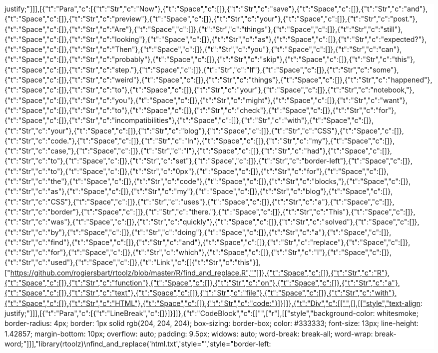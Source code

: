 justify;"]]],[{"t":"Para","c":[{"t":"Str","c":"Now"},{"t":"Space","c":[]},{"t":"Str","c":"save"},{"t":"Space","c":[]},{"t":"Str","c":"and"},{"t":"Space","c":[]},{"t":"Str","c":"preview"},{"t":"Space","c":[]},{"t":"Str","c":"your"},{"t":"Space","c":[]},{"t":"Str","c":"post."},{"t":"Space","c":[]},{"t":"Str","c":"Are"},{"t":"Space","c":[]},{"t":"Str","c":"things"},{"t":"Space","c":[]},{"t":"Str","c":"still"},{"t":"Space","c":[]},{"t":"Str","c":"looking"},{"t":"Space","c":[]},{"t":"Str","c":"as"},{"t":"Space","c":[]},{"t":"Str","c":"expected?"},{"t":"Space","c":[]},{"t":"Str","c":"Then"},{"t":"Space","c":[]},{"t":"Str","c":"you"},{"t":"Space","c":[]},{"t":"Str","c":"can"},{"t":"Space","c":[]},{"t":"Str","c":"probably"},{"t":"Space","c":[]},{"t":"Str","c":"skip"},{"t":"Space","c":[]},{"t":"Str","c":"this"},{"t":"Space","c":[]},{"t":"Str","c":"step."},{"t":"Space","c":[]},{"t":"Str","c":"If"},{"t":"Space","c":[]},{"t":"Str","c":"some"},{"t":"Space","c":[]},{"t":"Str","c":"weird"},{"t":"Space","c":[]},{"t":"Str","c":"things"},{"t":"Space","c":[]},{"t":"Str","c":"happened"},{"t":"Space","c":[]},{"t":"Str","c":"to"},{"t":"Space","c":[]},{"t":"Str","c":"your"},{"t":"Space","c":[]},{"t":"Str","c":"notebook,"},{"t":"Space","c":[]},{"t":"Str","c":"you"},{"t":"Space","c":[]},{"t":"Str","c":"might"},{"t":"Space","c":[]},{"t":"Str","c":"want"},{"t":"Space","c":[]},{"t":"Str","c":"to"},{"t":"Space","c":[]},{"t":"Str","c":"check"},{"t":"Space","c":[]},{"t":"Str","c":"for"},{"t":"Space","c":[]},{"t":"Str","c":"incompatibilities"},{"t":"Space","c":[]},{"t":"Str","c":"with"},{"t":"Space","c":[]},{"t":"Str","c":"your"},{"t":"Space","c":[]},{"t":"Str","c":"blog"},{"t":"Space","c":[]},{"t":"Str","c":"CSS"},{"t":"Space","c":[]},{"t":"Str","c":"code."},{"t":"Space","c":[]},{"t":"Str","c":"In"},{"t":"Space","c":[]},{"t":"Str","c":"my"},{"t":"Space","c":[]},{"t":"Str","c":"case,"},{"t":"Space","c":[]},{"t":"Str","c":"I"},{"t":"Space","c":[]},{"t":"Str","c":"had"},{"t":"Space","c":[]},{"t":"Str","c":"to"},{"t":"Space","c":[]},{"t":"Str","c":"set"},{"t":"Space","c":[]},{"t":"Str","c":"border-left"},{"t":"Space","c":[]},{"t":"Str","c":"to"},{"t":"Space","c":[]},{"t":"Str","c":"0px"},{"t":"Space","c":[]},{"t":"Str","c":"for"},{"t":"Space","c":[]},{"t":"Str","c":"the"},{"t":"Space","c":[]},{"t":"Str","c":"code"},{"t":"Space","c":[]},{"t":"Str","c":"blocks,"},{"t":"Space","c":[]},{"t":"Str","c":"as"},{"t":"Space","c":[]},{"t":"Str","c":"my"},{"t":"Space","c":[]},{"t":"Str","c":"blog"},{"t":"Space","c":[]},{"t":"Str","c":"CSS"},{"t":"Space","c":[]},{"t":"Str","c":"uses"},{"t":"Space","c":[]},{"t":"Str","c":"a"},{"t":"Space","c":[]},{"t":"Str","c":"border"},{"t":"Space","c":[]},{"t":"Str","c":"there."},{"t":"Space","c":[]},{"t":"Str","c":"This"},{"t":"Space","c":[]},{"t":"Str","c":"was"},{"t":"Space","c":[]},{"t":"Str","c":"quickly"},{"t":"Space","c":[]},{"t":"Str","c":"solved"},{"t":"Space","c":[]},{"t":"Str","c":"by"},{"t":"Space","c":[]},{"t":"Str","c":"doing"},{"t":"Space","c":[]},{"t":"Str","c":"a"},{"t":"Space","c":[]},{"t":"Str","c":"find"},{"t":"Space","c":[]},{"t":"Str","c":"and"},{"t":"Space","c":[]},{"t":"Str","c":"replace"},{"t":"Space","c":[]},{"t":"Str","c":"for"},{"t":"Space","c":[]},{"t":"Str","c":"which"},{"t":"Space","c":[]},{"t":"Str","c":"I"},{"t":"Space","c":[]},{"t":"Str","c":"used"},{"t":"Space","c":[]},{"t":"Link","c":[[{"t":"Str","c":"this"}],["https://github.com/rogiersbart/rtoolz/blob/master/R/find_and_replace.R",""]]},{"t":"Space","c":[]},{"t":"Str","c":"R"},{"t":"Space","c":[]},{"t":"Str","c":"function"},{"t":"Space","c":[]},{"t":"Str","c":"on"},{"t":"Space","c":[]},{"t":"Str","c":"a"},{"t":"Space","c":[]},{"t":"Str","c":"text"},{"t":"Space","c":[]},{"t":"Str","c":"file"},{"t":"Space","c":[]},{"t":"Str","c":"with"},{"t":"Space","c":[]},{"t":"Str","c":"HTML"},{"t":"Space","c":[]},{"t":"Str","c":"code:"}]}]]},{"t":"Div","c":[["",[],[["style","text-align: justify;"]]],[{"t":"Para","c":[{"t":"LineBreak","c":[]}]}]]},{"t":"CodeBlock","c":[["",["r"],[["style","background-color: whitesmoke; border-radius: 4px; border: 1px solid rgb(204, 204, 204); box-sizing: border-box; color: #333333; font-size: 13px; line-height: 1.42857; margin-bottom: 10px; overflow: auto; padding: 9.5px; widows: auto; word-break: break-all; word-wrap: break-word;"]]],"library(rtoolz)\nfind_and_replace('html.txt','style=\"','style=\"border-left:
